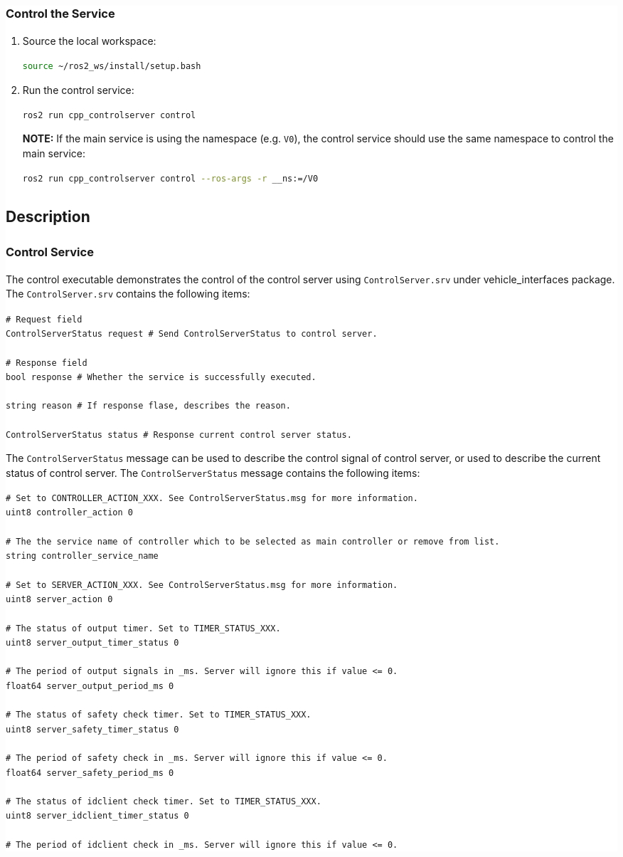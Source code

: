 
### Control the Service
1. Source the local workspace:
    ```bash
    source ~/ros2_ws/install/setup.bash
    ```

2. Run the control service:
    ```bash
    ros2 run cpp_controlserver control
    ```
    **NOTE:** If the main service is using the namespace (e.g. `V0`), the control service should use the same namespace to control the main service:
    ```bash
    ros2 run cpp_controlserver control --ros-args -r __ns:=/V0
    ```


## Description

### Control Service
The control executable demonstrates the control of the control server using `ControlServer.srv` under vehicle_interfaces package. The `ControlServer.srv` contains the following items:
```.srv
# Request field
ControlServerStatus request # Send ControlServerStatus to control server.

# Response field
bool response # Whether the service is successfully executed.

string reason # If response flase, describes the reason.

ControlServerStatus status # Response current control server status.
```

The `ControlServerStatus` message can be used to describe the control signal of control server, or used to describe the current status of control server. The `ControlServerStatus` message contains the following items:
```.msg
# Set to CONTROLLER_ACTION_XXX. See ControlServerStatus.msg for more information.
uint8 controller_action 0

# The the service name of controller which to be selected as main controller or remove from list.
string controller_service_name

# Set to SERVER_ACTION_XXX. See ControlServerStatus.msg for more information.
uint8 server_action 0

# The status of output timer. Set to TIMER_STATUS_XXX.
uint8 server_output_timer_status 0

# The period of output signals in _ms. Server will ignore this if value <= 0.
float64 server_output_period_ms 0

# The status of safety check timer. Set to TIMER_STATUS_XXX.
uint8 server_safety_timer_status 0

# The period of safety check in _ms. Server will ignore this if value <= 0.
float64 server_safety_period_ms 0

# The status of idclient check timer. Set to TIMER_STATUS_XXX.
uint8 server_idclient_timer_status 0

# The period of idclient check in _ms. Server will ignore this if value <= 0.
```